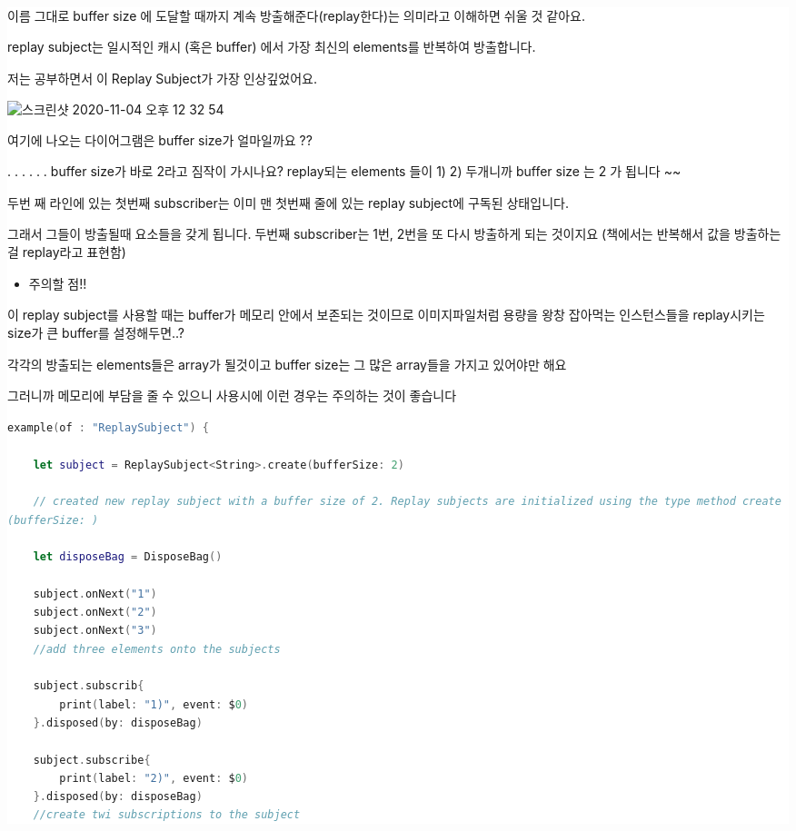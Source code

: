 이름 그대로 buffer size 에 도달할 때까지 계속 방출해준다(replay한다)는 의미라고 이해하면 쉬울 것 같아요. 

replay subject는 일시적인 캐시 (혹은 buffer) 에서 가장 최신의 elements를 반복하여 방출합니다.


저는 공부하면서 이 Replay Subject가 가장 인상깊었어요. 

![스크린샷 2020-11-04 오후 12 32 54](https://user-images.githubusercontent.com/41604678/98066300-f984ed80-1e99-11eb-99ee-34f87edca10c.png)




여기에 나오는 다이어그램은 buffer size가 얼마일까요 ?? 



.
.
.
.
.
.
buffer size가 바로 2라고 짐작이 가시나요? replay되는 elements 들이 1) 2) 두개니까 buffer size 는 2 가 됩니다 ~~

두번 째 라인에 있는 첫번째 subscriber는 이미 맨 첫번째 줄에 있는 replay subject에 구독된 상태입니다. 

그래서 그들이 방출될때 요소들을 갖게 됩니다. 두번째 subscriber는 1번, 2번을 또 다시 방출하게 되는 것이지요 (책에서는 반복해서 값을 방출하는걸 replay라고 표현함)

* 주의할 점!!

이 replay subject를 사용할 때는 buffer가 메모리 안에서 보존되는 것이므로 이미지파일처럼 용량을 왕창 잡아먹는 인스턴스들을 replay시키는 size가 큰 buffer를 설정해두면..?

각각의 방출되는 elements들은 array가 될것이고 buffer size는 그 많은 array들을 가지고 있어야만 해요 

그러니까 메모리에 부담을 줄 수 있으니 사용시에 이런 경우는 주의하는 것이 좋습니다


```swift
example(of : "ReplaySubject") {
    
    let subject = ReplaySubject<String>.create(bufferSize: 2)
    
    // created new replay subject with a buffer size of 2. Replay subjects are initialized using the type method create(bufferSize: )
    
    let disposeBag = DisposeBag()
    
    subject.onNext("1")
    subject.onNext("2")
    subject.onNext("3")
    //add three elements onto the subjects
    
    subject.subscrib{
        print(label: "1)", event: $0)
    }.disposed(by: disposeBag)
    
    subject.subscribe{
        print(label: "2)", event: $0)
    }.disposed(by: disposeBag)
    //create twi subscriptions to the subject  
```
